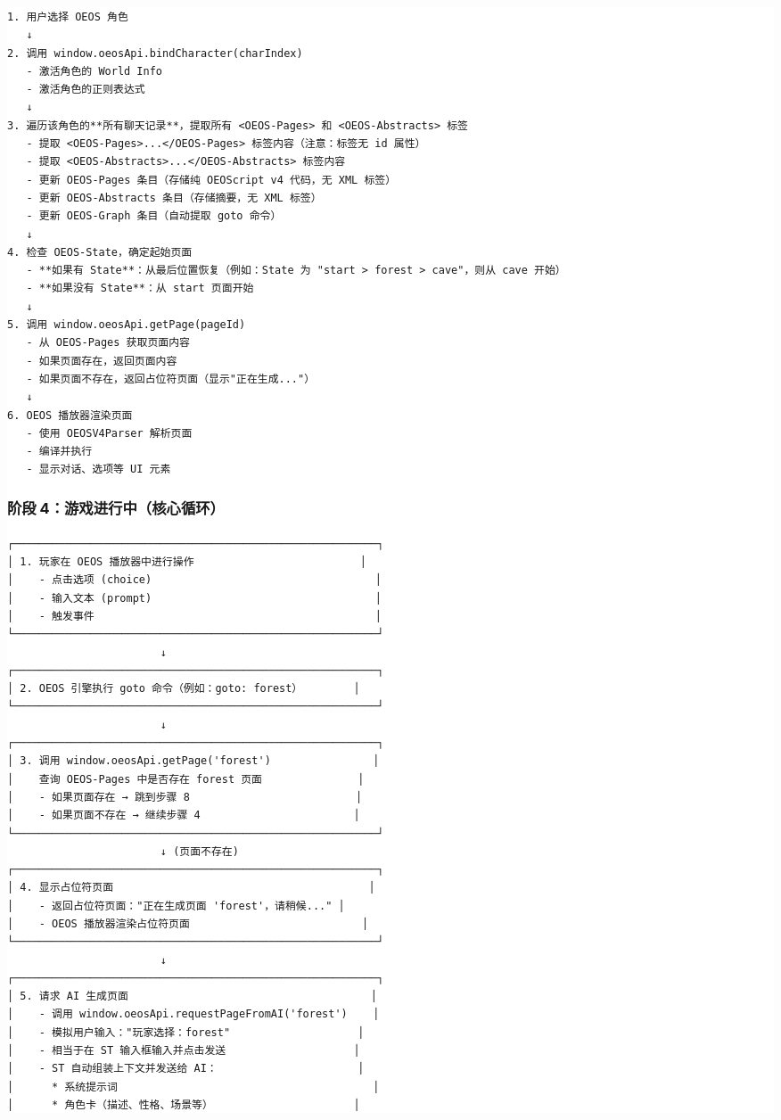 ```
1. 用户选择 OEOS 角色
   ↓
2. 调用 window.oeosApi.bindCharacter(charIndex)
   - 激活角色的 World Info
   - 激活角色的正则表达式
   ↓
3. 遍历该角色的**所有聊天记录**，提取所有 <OEOS-Pages> 和 <OEOS-Abstracts> 标签
   - 提取 <OEOS-Pages>...</OEOS-Pages> 标签内容（注意：标签无 id 属性）
   - 提取 <OEOS-Abstracts>...</OEOS-Abstracts> 标签内容
   - 更新 OEOS-Pages 条目（存储纯 OEOScript v4 代码，无 XML 标签）
   - 更新 OEOS-Abstracts 条目（存储摘要，无 XML 标签）
   - 更新 OEOS-Graph 条目（自动提取 goto 命令）
   ↓
4. 检查 OEOS-State，确定起始页面
   - **如果有 State**：从最后位置恢复（例如：State 为 "start > forest > cave"，则从 cave 开始）
   - **如果没有 State**：从 start 页面开始
   ↓
5. 调用 window.oeosApi.getPage(pageId)
   - 从 OEOS-Pages 获取页面内容
   - 如果页面存在，返回页面内容
   - 如果页面不存在，返回占位符页面（显示"正在生成..."）
   ↓
6. OEOS 播放器渲染页面
   - 使用 OEOSV4Parser 解析页面
   - 编译并执行
   - 显示对话、选项等 UI 元素
```

### 阶段 4：游戏进行中（核心循环）

```
┌─────────────────────────────────────────────────────────┐
│ 1. 玩家在 OEOS 播放器中进行操作                          │
│    - 点击选项 (choice)                                   │
│    - 输入文本 (prompt)                                   │
│    - 触发事件                                            │
└─────────────────────────────────────────────────────────┘
                        ↓
┌─────────────────────────────────────────────────────────┐
│ 2. OEOS 引擎执行 goto 命令（例如：goto: forest）        │
└─────────────────────────────────────────────────────────┘
                        ↓
┌─────────────────────────────────────────────────────────┐
│ 3. 调用 window.oeosApi.getPage('forest')                │
│    查询 OEOS-Pages 中是否存在 forest 页面               │
│    - 如果页面存在 → 跳到步骤 8                          │
│    - 如果页面不存在 → 继续步骤 4                        │
└─────────────────────────────────────────────────────────┘
                        ↓ (页面不存在)
┌─────────────────────────────────────────────────────────┐
│ 4. 显示占位符页面                                        │
│    - 返回占位符页面："正在生成页面 'forest'，请稍候..." │
│    - OEOS 播放器渲染占位符页面                           │
└─────────────────────────────────────────────────────────┘
                        ↓
┌─────────────────────────────────────────────────────────┐
│ 5. 请求 AI 生成页面                                      │
│    - 调用 window.oeosApi.requestPageFromAI('forest')    │
│    - 模拟用户输入："玩家选择：forest"                    │
│    - 相当于在 ST 输入框输入并点击发送                    │
│    - ST 自动组装上下文并发送给 AI：                      │
│      * 系统提示词                                        │
│      * 角色卡（描述、性格、场景等）                      │
```